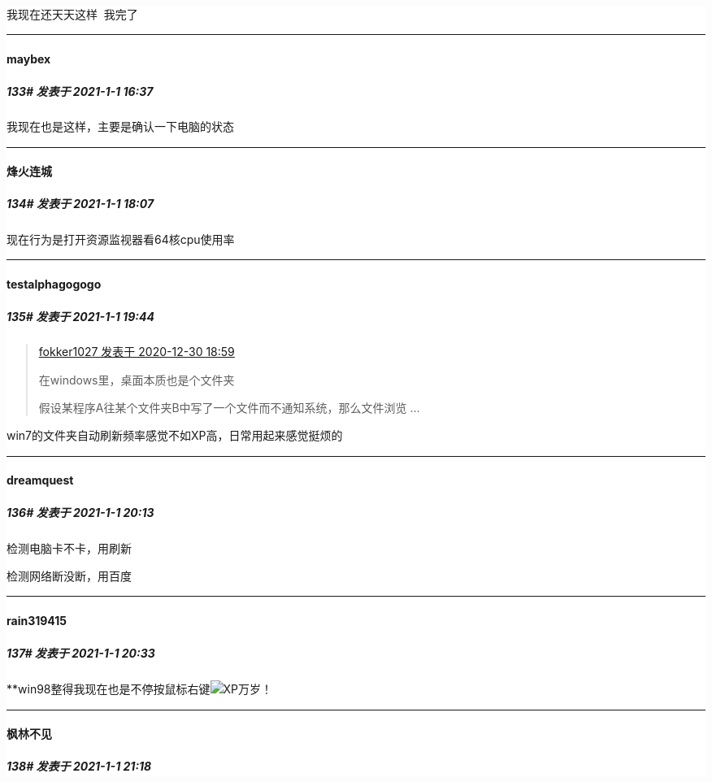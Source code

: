 
我现在还天天这样  我完了


-----

####  maybex  
##### 133#       发表于 2021-1-1 16:37


我现在也是这样，主要是确认一下电脑的状态


-----

####  烽火连城  
##### 134#       发表于 2021-1-1 18:07


现在行为是打开资源监视器看64核cpu使用率


-----

####  testalphagogogo  
##### 135#       发表于 2021-1-1 19:44


<blockquote><a href="httphttps://bbs.saraba1st.com/2b/forum.php?mod=redirect&amp;goto=findpost&amp;pid=49891298&amp;ptid=1980300" target="_blank">fokker1027 发表于 2020-12-30 18:59</a>

在windows里，桌面本质也是个文件夹

假设某程序A往某个文件夹B中写了一个文件而不通知系统，那么文件浏览 ...</blockquote>
win7的文件夹自动刷新频率感觉不如XP高，日常用起来感觉挺烦的


-----

####  dreamquest  
##### 136#       发表于 2021-1-1 20:13


检测电脑卡不卡，用刷新

检测网络断没断，用百度


-----

####  rain319415  
##### 137#       发表于 2021-1-1 20:33


**win98整得我现在也是不停按鼠标右键<img src="https://static.saraba1st.com/image/smiley/face2017/068.png" referrerpolicy="no-referrer">XP万岁！


-----

####  枫林不见  
##### 138#       发表于 2021-1-1 21:18
